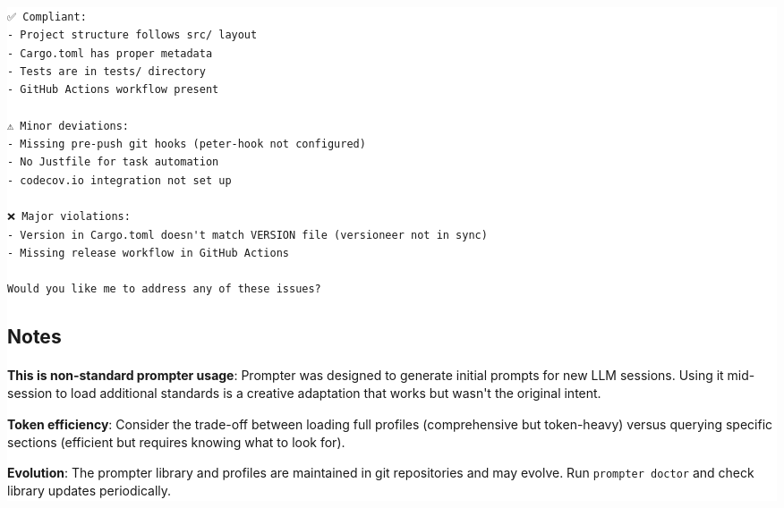 ```
✅ Compliant:
- Project structure follows src/ layout
- Cargo.toml has proper metadata
- Tests are in tests/ directory
- GitHub Actions workflow present

⚠️ Minor deviations:
- Missing pre-push git hooks (peter-hook not configured)
- No Justfile for task automation
- codecov.io integration not set up

❌ Major violations:
- Version in Cargo.toml doesn't match VERSION file (versioneer not in sync)
- Missing release workflow in GitHub Actions

Would you like me to address any of these issues?
```

## Notes

**This is non-standard prompter usage**: Prompter was designed to generate initial prompts for new LLM sessions. Using it mid-session to load additional standards is a creative adaptation that works but wasn't the original intent.

**Token efficiency**: Consider the trade-off between loading full profiles (comprehensive but token-heavy) versus querying specific sections (efficient but requires knowing what to look for).

**Evolution**: The prompter library and profiles are maintained in git repositories and may evolve. Run `prompter doctor` and check library updates periodically.